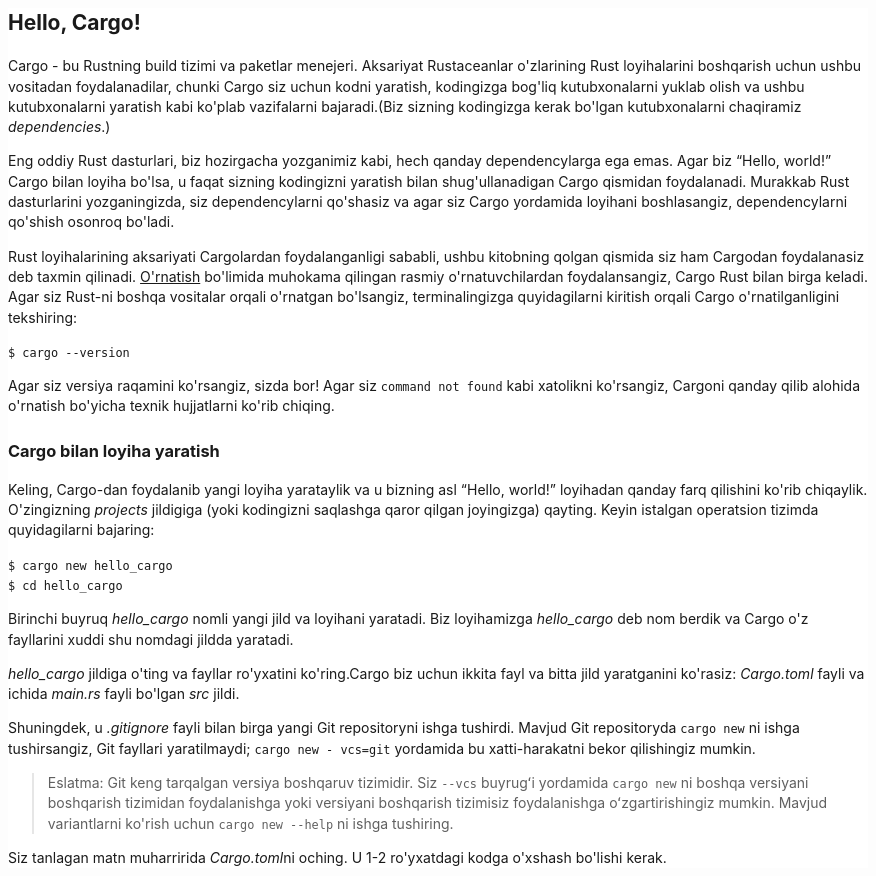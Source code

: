 ## Hello, Cargo!

Cargo - bu Rustning build tizimi va paketlar menejeri. Aksariyat Rustaceanlar o'zlarining Rust loyihalarini boshqarish uchun ushbu vositadan foydalanadilar, chunki Cargo siz uchun kodni yaratish, kodingizga bog'liq kutubxonalarni yuklab olish va ushbu kutubxonalarni yaratish kabi ko'plab vazifalarni bajaradi.(Biz sizning kodingizga kerak bo'lgan kutubxonalarni chaqiramiz
*dependencies*.)

Eng oddiy Rust dasturlari, biz hozirgacha yozganimiz kabi, hech qanday dependencylarga ega emas. Agar biz  “Hello, world!” Cargo bilan loyiha bo'lsa, u faqat sizning kodingizni yaratish bilan shug'ullanadigan Cargo qismidan foydalanadi. Murakkab Rust dasturlarini yozganingizda, siz dependencylarni qo'shasiz va agar siz Cargo yordamida loyihani boshlasangiz, dependencylarni qo'shish osonroq bo'ladi.

Rust loyihalarining aksariyati Cargolardan foydalanganligi sababli, ushbu kitobning qolgan qismida siz ham Cargodan foydalanasiz deb taxmin qilinadi. [O'rnatish][installation]  bo'limida muhokama qilingan rasmiy o'rnatuvchilardan foydalansangiz, Cargo Rust bilan birga keladi. Agar siz Rust-ni boshqa vositalar orqali o'rnatgan bo'lsangiz, terminalingizga quyidagilarni kiritish orqali Cargo o'rnatilganligini tekshiring:

```console
$ cargo --version
```

Agar siz versiya raqamini ko'rsangiz, sizda bor! Agar siz `command not found` kabi xatolikni ko'rsangiz, Cargoni qanday qilib alohida o'rnatish bo'yicha texnik hujjatlarni ko'rib chiqing.

### Cargo bilan loyiha yaratish

Keling, Cargo-dan foydalanib yangi loyiha yarataylik va u bizning asl “Hello, world!” loyihadan qanday farq qilishini ko'rib chiqaylik. O'zingizning *projects* jildigiga (yoki kodingizni saqlashga qaror qilgan joyingizga) qayting. Keyin istalgan operatsion tizimda quyidagilarni bajaring:

```console
$ cargo new hello_cargo
$ cd hello_cargo
```

Birinchi buyruq *hello_cargo* nomli yangi jild va loyihani yaratadi.
Biz loyihamizga *hello_cargo* deb nom berdik va Cargo o'z fayllarini xuddi shu nomdagi jildda yaratadi.

*hello_cargo* jildiga o'ting va fayllar ro'yxatini ko'ring.Cargo biz uchun ikkita fayl va bitta jild yaratganini ko'rasiz: *Cargo.toml* fayli va ichida *main.rs* fayli bo'lgan *src* jildi.

Shuningdek, u *.gitignore* fayli bilan birga yangi Git repositoryni ishga tushirdi. Mavjud Git repositoryda `cargo new` ni ishga tushirsangiz, Git fayllari yaratilmaydi; `cargo new - vcs=git` yordamida bu xatti-harakatni bekor qilishingiz mumkin.

> Eslatma: Git keng tarqalgan versiya boshqaruv tizimidir. Siz `--vcs` buyrugʻi yordamida
> `cargo new` ni boshqa versiyani boshqarish tizimidan foydalanishga yoki versiyani boshqarish
> tizimisiz foydalanishga oʻzgartirishingiz mumkin. Mavjud variantlarni
> ko'rish uchun `cargo new --help` ni ishga tushiring.

Siz tanlagan matn muharririda *Cargo.toml*ni oching. U 1-2 ro'yxatdagi kodga o'xshash bo'lishi kerak.


[installation]: ch01-01-installation.html#installation
[toml]: https://toml.io
[appendix-e]: appendix-05-editions.html
[cargo]: https://doc.rust-lang.org/cargo/